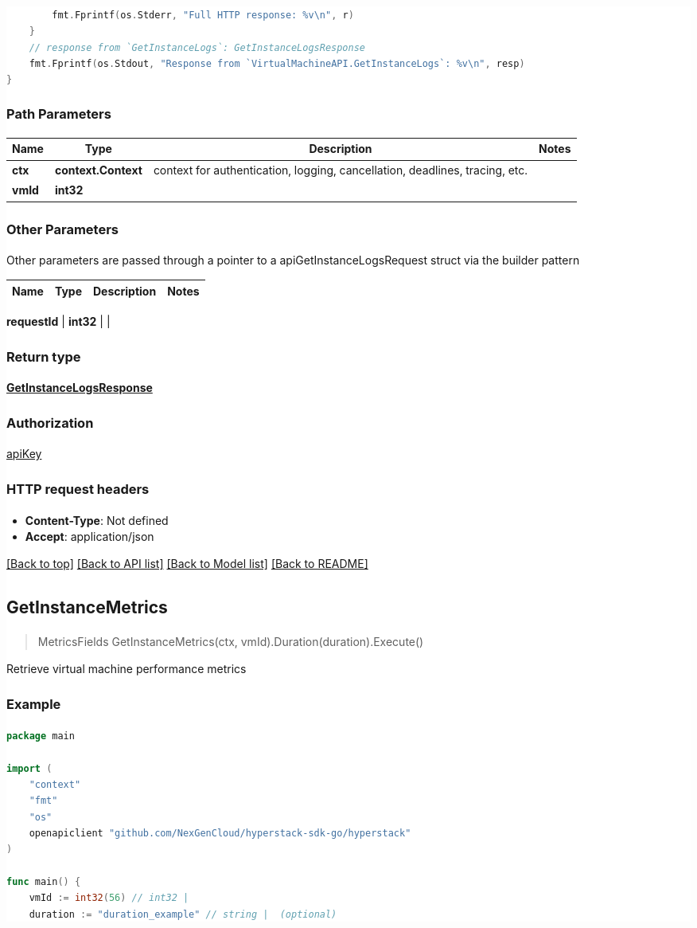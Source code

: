 ```go
		fmt.Fprintf(os.Stderr, "Full HTTP response: %v\n", r)
	}
	// response from `GetInstanceLogs`: GetInstanceLogsResponse
	fmt.Fprintf(os.Stdout, "Response from `VirtualMachineAPI.GetInstanceLogs`: %v\n", resp)
}
```

### Path Parameters


Name | Type | Description  | Notes
------------- | ------------- | ------------- | -------------
**ctx** | **context.Context** | context for authentication, logging, cancellation, deadlines, tracing, etc.
**vmId** | **int32** |  | 

### Other Parameters

Other parameters are passed through a pointer to a apiGetInstanceLogsRequest struct via the builder pattern


Name | Type | Description  | Notes
------------- | ------------- | ------------- | -------------

 **requestId** | **int32** |  | 

### Return type

[**GetInstanceLogsResponse**](GetInstanceLogsResponse.md)

### Authorization

[apiKey](../README.md#apiKey)

### HTTP request headers

- **Content-Type**: Not defined
- **Accept**: application/json

[[Back to top]](#) [[Back to API list]](../README.md#documentation-for-api-endpoints)
[[Back to Model list]](../README.md#documentation-for-models)
[[Back to README]](../README.md)


## GetInstanceMetrics

> MetricsFields GetInstanceMetrics(ctx, vmId).Duration(duration).Execute()

Retrieve virtual machine performance metrics



### Example

```go
package main

import (
	"context"
	"fmt"
	"os"
	openapiclient "github.com/NexGenCloud/hyperstack-sdk-go/hyperstack"
)

func main() {
	vmId := int32(56) // int32 | 
	duration := "duration_example" // string |  (optional)
```